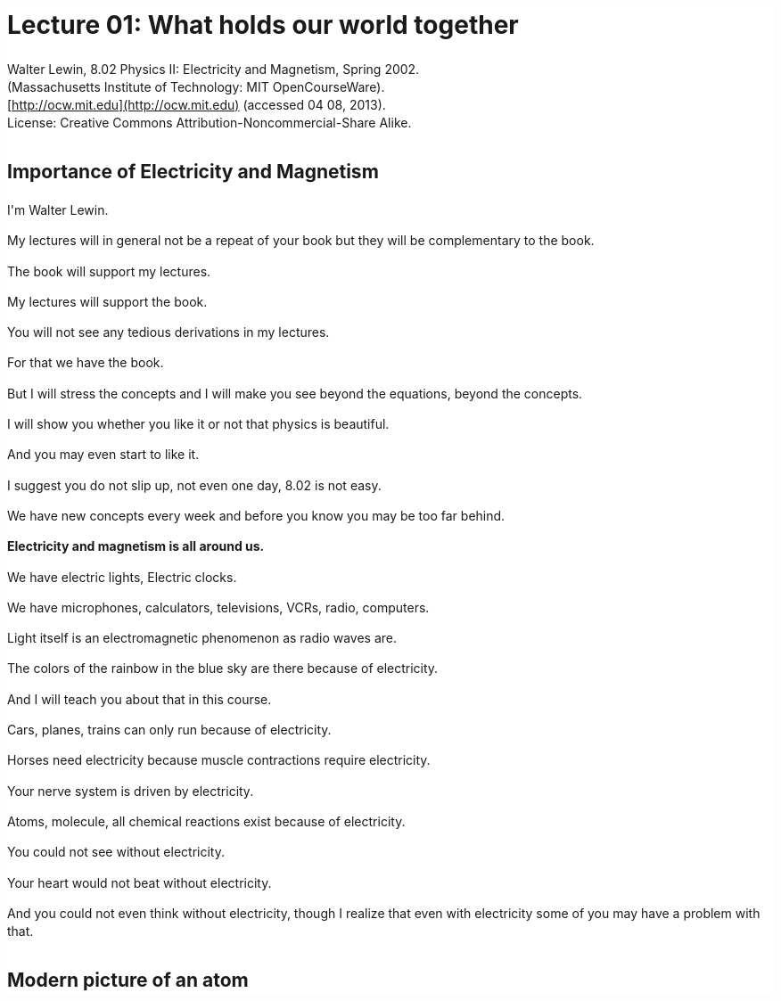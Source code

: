 # Lecture 01: What holds our world together

Walter Lewin, 8.02 Physics II: Electricity and Magnetism, Spring 2002.<br>
(Massachusetts Institute of Technology: MIT OpenCourseWare).<br>
[http://ocw.mit.edu](http://ocw.mit.edu) (accessed 04 08, 2013).<br>
License: Creative Commons Attribution-Noncommercial-Share Alike.

## Importance of Electricity and Magnetism

I'm Walter Lewin.

My lectures will in general not be a repeat of your book but they will be complementary to the book.

The book will support my lectures.

My lectures will support the book.

You will not see any tedious derivations in my lectures.

For that we have the book.

But I will stress the concepts and I will make you see beyond the equations, beyond the concepts.

I will show you whether you like it or not that physics is beautiful.

And you may even start to like it.

I suggest you do not slip up, not even one day, 8.02 is not easy.

We have new concepts every week and before you know you may be too far behind.

__Electricity and magnetism is all around us.__

We have electric lights, Electric clocks.

We have microphones, calculators, televisions, VCRs, radio, computers.

Light itself is an electromagnetic phenomenon as radio waves are.

The colors of the rainbow in the blue sky are there because of electricity.

And I will teach you about that in this course.

Cars, planes, trains can only run because of electricity.

Horses need electricity because muscle contractions require electricity.

Your nerve system is driven by electricity.

Atoms, molecule, all chemical reactions exist because of electricity.

You could not see without electricity.

Your heart would not beat without electricity.

And you could not even think without electricity, though I realize that even with electricity some of you may have a problem with that.

## Modern picture of an atom

